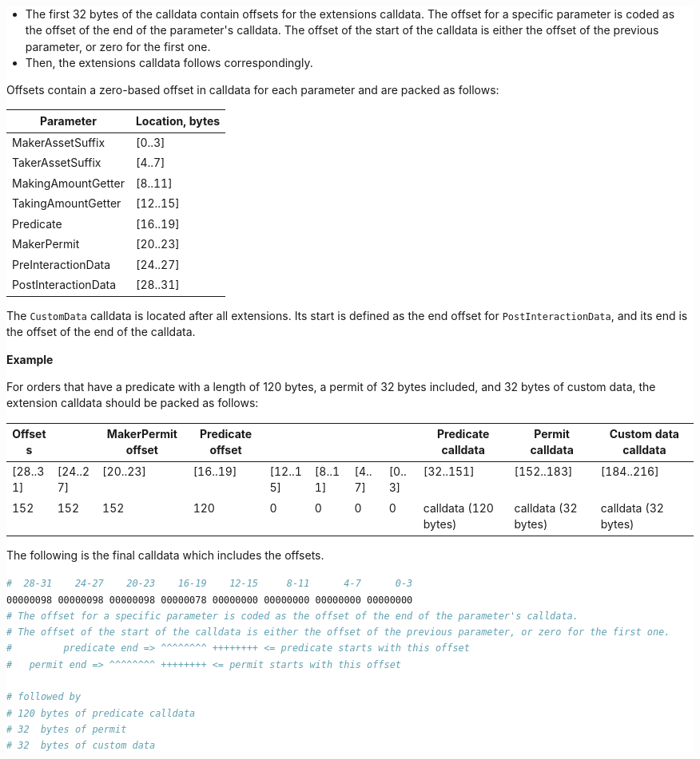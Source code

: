 - The first 32 bytes of the calldata contain offsets for the extensions calldata. The offset for a specific parameter is coded as the offset of the end of the parameter's calldata. The offset of the start of the calldata is either the offset of the previous parameter, or zero for the first one.
- Then, the extensions calldata follows correspondingly.

Offsets contain a zero-based offset in calldata for each parameter and are packed as follows:

| Parameter | Location, bytes |
| --- | --- |
| MakerAssetSuffix | [0..3] |
| TakerAssetSuffix | [4..7] |
| MakingAmountGetter | [8..11] |
| TakingAmountGetter | [12..15] |
| Predicate | [16..19] |
| MakerPermit | [20..23] |
| PreInteractionData | [24..27] |
| PostInteractionData | [28..31] |

The `CustomData` calldata is located after all extensions. Its start is defined as the end offset for `PostInteractionData`, and its end is the offset of the end of the calldata.

**Example**

For orders that have a predicate with a length of 120 bytes, a permit of 32 bytes included, and 32 bytes of custom data, the extension calldata should be packed as follows:

| Offsets |  | MakerPermit offset | Predicate offset |  |  |  |  | Predicate calldata | Permit calldata | Custom data calldata |
| --- | --- | --- | --- | --- | --- | --- | --- | --- | --- | --- |
| [28..31] | [24..27] | [20..23] | [16..19] | [12..15] | [8..11] | [4..7] | [0..3] | [32..151] | [152..183] | [184..216] |
| 152 | 152 | 152 | 120 | 0 | 0 | 0 | 0 | calldata (120 bytes) | calldata (32 bytes) | calldata (32 bytes) |

The following is the final calldata which includes the offsets.

```bash
#  28-31    24-27    20-23    16-19    12-15     8-11      4-7      0-3
00000098 00000098 00000098 00000078 00000000 00000000 00000000 00000000
# The offset for a specific parameter is coded as the offset of the end of the parameter's calldata.
# The offset of the start of the calldata is either the offset of the previous parameter, or zero for the first one.
#         predicate end => ^^^^^^^^ ++++++++ <= predicate starts with this offset
#   permit end => ^^^^^^^^ ++++++++ <= permit starts with this offset

# followed by
# 120 bytes of predicate calldata
# 32  bytes of permit
# 32  bytes of custom data
```
